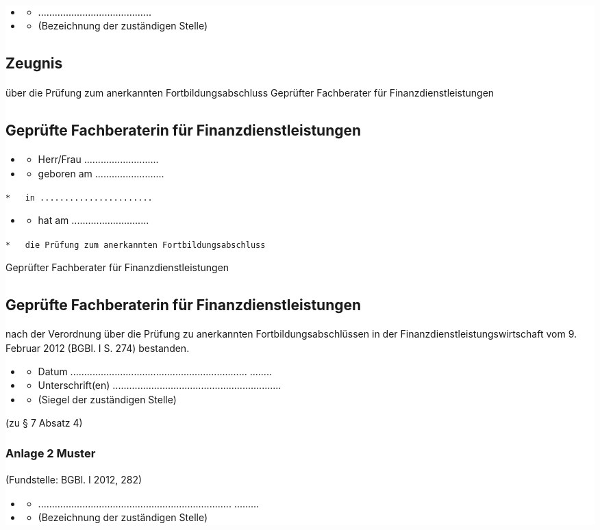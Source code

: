 
*    *   .........................................


*    *   (Bezeichnung der zuständigen Stelle)



## Zeugnis

über die Prüfung zum anerkannten Fortbildungsabschluss
Geprüfter Fachberater für Finanzdienstleistungen
## Geprüfte Fachberaterin für Finanzdienstleistungen


*    *   Herr/Frau ...........................


*    *   geboren am .........................

    *   in .......................


*    *   hat am ............................

    *   die Prüfung zum anerkannten Fortbildungsabschluss



Geprüfter Fachberater für Finanzdienstleistungen
## Geprüfte Fachberaterin für Finanzdienstleistungen

nach der Verordnung über die Prüfung zu anerkannten
Fortbildungsabschlüssen in der Finanzdienstleistungswirtschaft vom 9.
Februar 2012 (BGBl. I S. 274) bestanden.


*    *   Datum ................................................................
        ........


*    *   Unterschrift(en)
        .............................................................


*    *   (Siegel der zuständigen Stelle)



(zu § 7 Absatz 4)

### Anlage 2 Muster

(Fundstelle: BGBl. I 2012, 282)


*    *   ......................................................................
        .........


*    *   (Bezeichnung der zuständigen Stelle)

